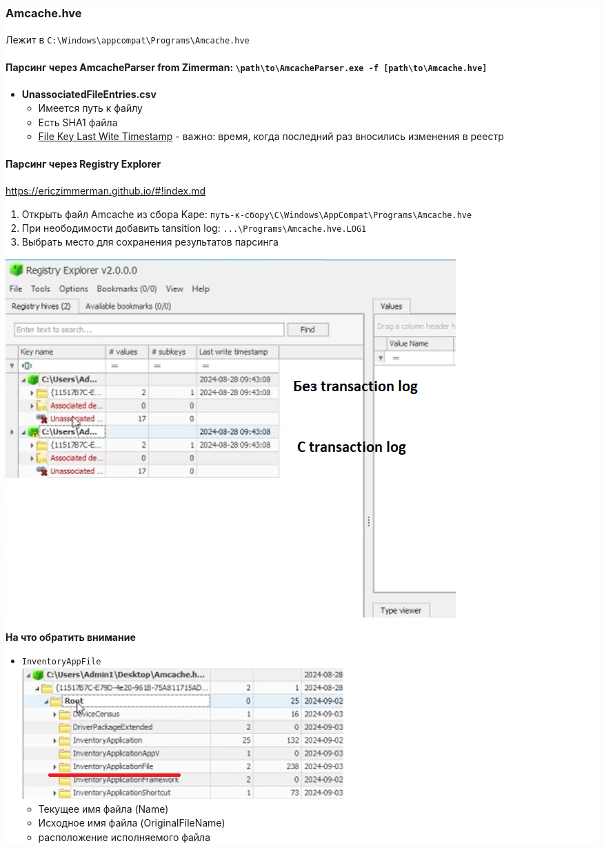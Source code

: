 ### Amcache.hve

Лежит в `C:\Windows\appcompat\Programs\Amcache.hve`

#### Парсинг через AmcacheParser from Zimerman: `\path\to\AmcacheParser.exe -f [path\to\Amcache.hve]`

- **UnassociatedFileEntries.csv**
    - Имеется путь к файлу
    - Есть SHA1 файла
    - <ins>File Key Last Wite Timestamp</ins> - важно: время, когда последний раз вносились изменения в реестр

#### Парсинг через Registry Explorer

https://ericzimmerman.github.io/#!index.md

1. Открыть файл Amcache из сбора Kape: `путь-к-сбору\C\Windows\AppCompat\Programs\Amcache.hve`
1. При неободимости добавить tansition log: `...\Programs\Amcache.hve.LOG1`
1. Выбрать место для сохранения результатов парсинга

![alt text](./imgs/mod2_5_amcache_re1.png)

**На что обратить внимание**
- `InventoryAppFile`<br>![alt text](./imgs/mod2_5_amcache_re_iaf.png)
    - Текущее имя файла (Name)
    - Исходное имя файла (OriginalFileName)
    - расположение исполняемого файла